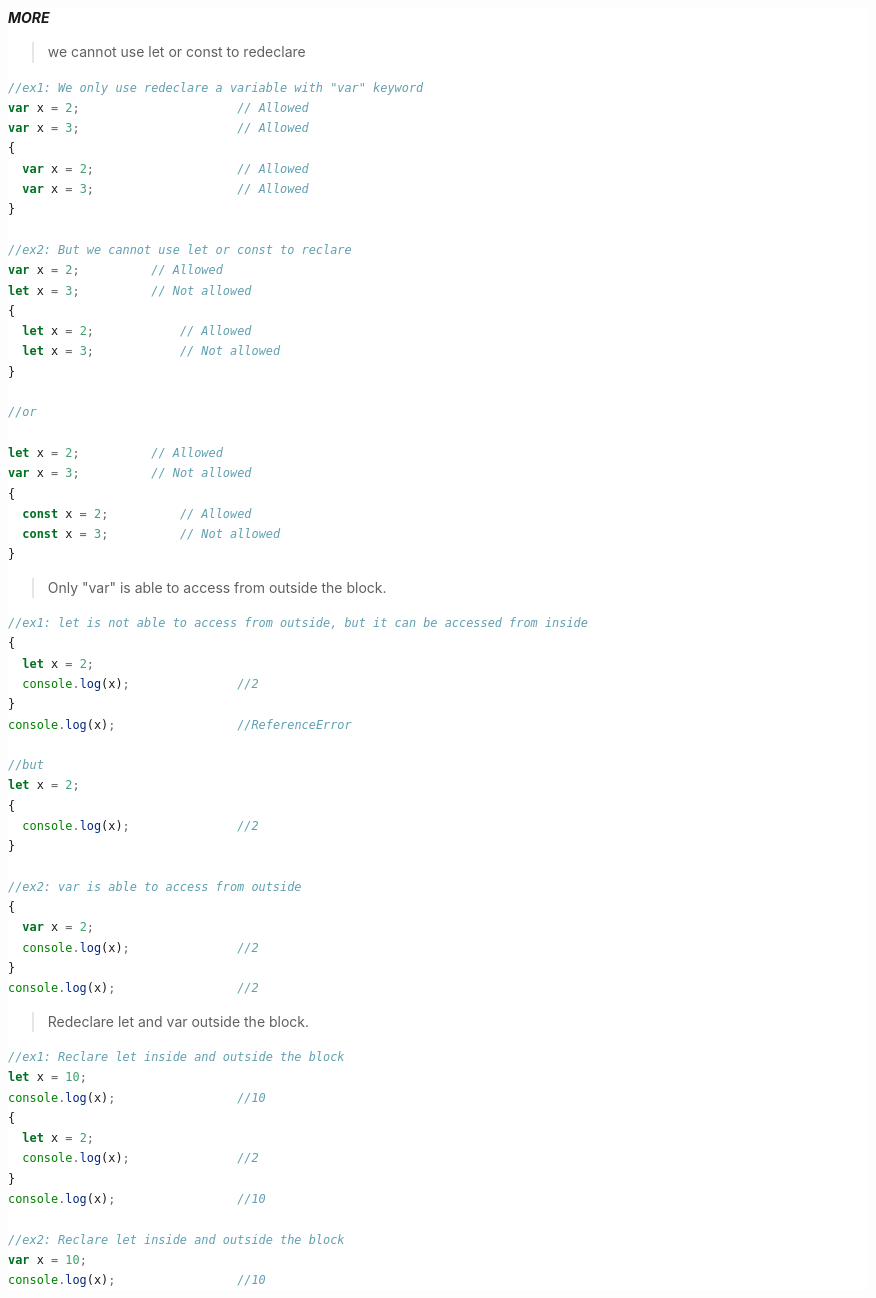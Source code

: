 ***MORE***
> we cannot use let or const to redeclare
```javascript
//ex1: We only use redeclare a variable with "var" keyword
var x = 2;                      // Allowed
var x = 3;                      // Allowed
{
  var x = 2;                    // Allowed
  var x = 3;                    // Allowed
}

//ex2: But we cannot use let or const to reclare
var x = 2;			// Allowed
let x = 3;			// Not allowed
{
  let x = 2;			// Allowed
  let x = 3;			// Not allowed
}

//or 

let x = 2;			// Allowed
var x = 3;			// Not allowed
{
  const x = 2;			// Allowed
  const x = 3;			// Not allowed
}

```
> Only "var" is able to access from outside the block.
```javascript
//ex1: let is not able to access from outside, but it can be accessed from inside
{
  let x = 2;
  console.log(x);               //2
}
console.log(x);                 //ReferenceError

//but
let x = 2;
{
  console.log(x);               //2
}

//ex2: var is able to access from outside
{
  var x = 2;
  console.log(x);               //2
}
console.log(x);                 //2
```
> Redeclare let and var outside the block.
```javascript
//ex1: Reclare let inside and outside the block
let x = 10;
console.log(x);                 //10
{
  let x = 2;
  console.log(x);               //2
}
console.log(x);                 //10

//ex2: Reclare let inside and outside the block
var x = 10;
console.log(x);                 //10
```
